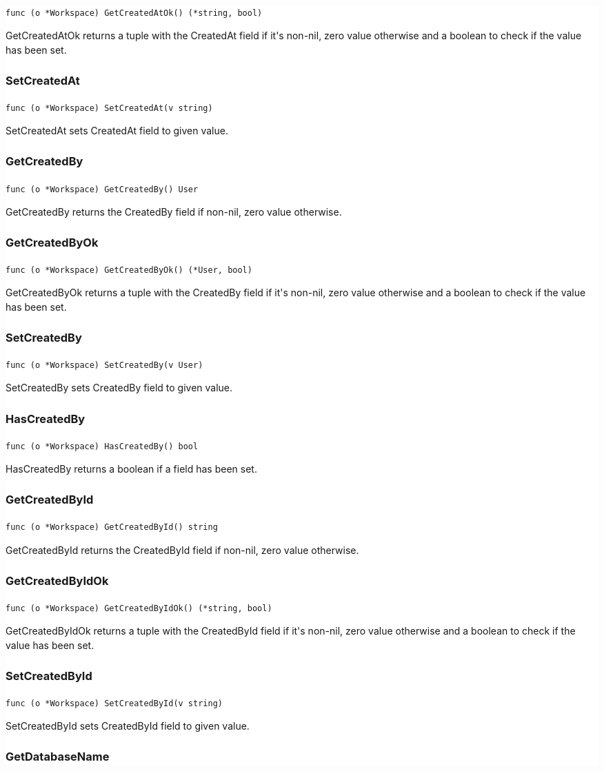 `func (o *Workspace) GetCreatedAtOk() (*string, bool)`

GetCreatedAtOk returns a tuple with the CreatedAt field if it's non-nil, zero value otherwise
and a boolean to check if the value has been set.

### SetCreatedAt

`func (o *Workspace) SetCreatedAt(v string)`

SetCreatedAt sets CreatedAt field to given value.


### GetCreatedBy

`func (o *Workspace) GetCreatedBy() User`

GetCreatedBy returns the CreatedBy field if non-nil, zero value otherwise.

### GetCreatedByOk

`func (o *Workspace) GetCreatedByOk() (*User, bool)`

GetCreatedByOk returns a tuple with the CreatedBy field if it's non-nil, zero value otherwise
and a boolean to check if the value has been set.

### SetCreatedBy

`func (o *Workspace) SetCreatedBy(v User)`

SetCreatedBy sets CreatedBy field to given value.

### HasCreatedBy

`func (o *Workspace) HasCreatedBy() bool`

HasCreatedBy returns a boolean if a field has been set.

### GetCreatedById

`func (o *Workspace) GetCreatedById() string`

GetCreatedById returns the CreatedById field if non-nil, zero value otherwise.

### GetCreatedByIdOk

`func (o *Workspace) GetCreatedByIdOk() (*string, bool)`

GetCreatedByIdOk returns a tuple with the CreatedById field if it's non-nil, zero value otherwise
and a boolean to check if the value has been set.

### SetCreatedById

`func (o *Workspace) SetCreatedById(v string)`

SetCreatedById sets CreatedById field to given value.


### GetDatabaseName
